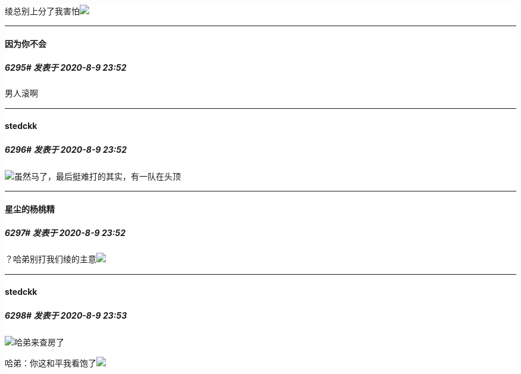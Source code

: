 

绫总别上分了我害怕<img src="https://static.saraba1st.com/image/smiley/face2017/068.png" referrerpolicy="no-referrer">







-----

####  因为你不会  
##### 6295#       发表于 2020-8-9 23:52




男人滚啊







-----

####  stedckk  
##### 6296#       发表于 2020-8-9 23:52



<img src="https://static.saraba1st.com/image/smiley/face2017/067.png" referrerpolicy="no-referrer">虽然马了，最后挺难打的其实，有一队在头顶







-----

####  星尘的杨桃精  
##### 6297#       发表于 2020-8-9 23:52




？哈弟别打我们绫的主意<img src="https://static.saraba1st.com/image/smiley/face2017/076.png" referrerpolicy="no-referrer">







-----

####  stedckk  
##### 6298#       发表于 2020-8-9 23:53



<img src="https://static.saraba1st.com/image/smiley/face2017/086.png" referrerpolicy="no-referrer">哈弟来查房了

哈弟：你这和平我看饱了<img src="https://static.saraba1st.com/image/smiley/face2017/068.png" referrerpolicy="no-referrer">
